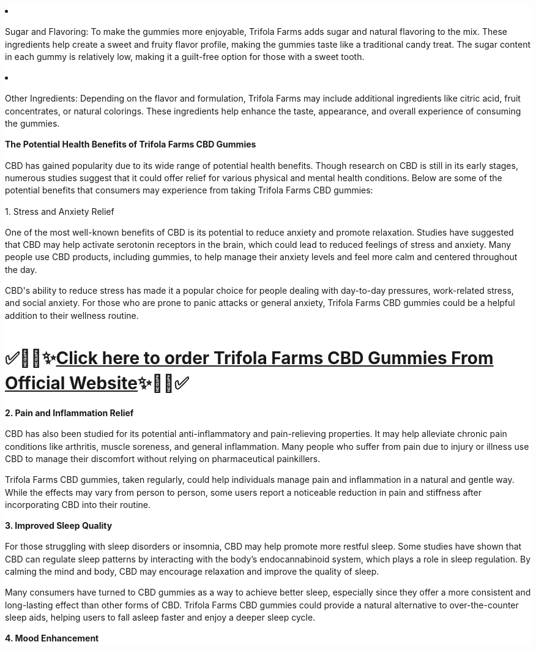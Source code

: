 <li class="zfr3Q TYR86d lsiHE " dir="ltr">
<p class="zfr3Q CDt4Ke " dir="ltr"><span class="C9DxTc ">Sugar and Flavoring</span><span class="C9DxTc ">: To make the gummies more enjoyable, Trifola Farms adds sugar and natural flavoring to the mix. These ingredients help create a sweet and fruity flavor profile, making the gummies taste like a traditional candy treat. The sugar content in each gummy is relatively low, making it a guilt-free option for those with a sweet tooth.</span></p>
</li>
<li class="zfr3Q TYR86d lsiHE " dir="ltr">
<p class="zfr3Q CDt4Ke " dir="ltr"><span class="C9DxTc ">Other Ingredients</span><span class="C9DxTc ">: Depending on the flavor and formulation, Trifola Farms may include additional ingredients like citric acid, fruit concentrates, or natural colorings. These ingredients help enhance the taste, appearance, and overall experience of consuming the gummies.</span></p>
</li>
</ol>
<div class="CjVfdc"><strong><span class="C9DxTc ">The Potential Health Benefits of Trifola Farms CBD Gummies</span></strong></div>
<p class="zfr3Q CDt4Ke " dir="ltr"><span class="C9DxTc ">CBD has gained popularity due to its wide range of potential health benefits. Though research on CBD is still in its early stages, numerous studies suggest that it could offer relief for various physical and mental health conditions. Below are some of the potential benefits that consumers may experience from taking Trifola Farms CBD gummies:</span></p>
<p id="h.q15p7ytanydu" class="zfr3Q CDt4Ke " dir="ltr"><span class="C9DxTc ">1. Stress and Anxiety Relief</span></p>
<p class="zfr3Q CDt4Ke " dir="ltr"><span class="C9DxTc ">One of the most well-known benefits of CBD is its potential to reduce anxiety and promote relaxation. Studies have suggested that CBD may help activate serotonin receptors in the brain, which could lead to reduced feelings of stress and anxiety. Many people use CBD products, including gummies, to help manage their anxiety levels and feel more calm and centered throughout the day.</span></p>
<p class="zfr3Q CDt4Ke " dir="ltr"><span class="C9DxTc ">CBD's ability to reduce stress has made it a popular choice for people dealing with day-to-day pressures, work-related stress, and social anxiety. For those who are prone to panic attacks or general anxiety, Trifola Farms CBD gummies could be a helpful addition to their wellness routine.</span></p>
<h1 class="zfr3Q CDt4Ke " dir="ltr"><strong><span class="Rn3Z1b C9DxTc ">✅💛🌿✨</span><a class="XqQF9c" title="https://www.facebook.com/Trifola.Farms.CBD.Gummies.Official/" href="https://www.facebook.com/Trifola.Farms.CBD.Gummies.Official/" target="_blank"><span class="Rn3Z1b C9DxTc ">Click here to order Trifola Farms CBD Gummies From Official Website</span></a><span class="Rn3Z1b C9DxTc ">✨🌿💛✅</span></strong></h1>
<p id="h.fg7xfpycj33h" class="zfr3Q CDt4Ke " dir="ltr"><strong><span class="C9DxTc ">2. Pain and Inflammation Relief</span></strong></p>
<p class="zfr3Q CDt4Ke " dir="ltr"><span class="C9DxTc ">CBD has also been studied for its potential anti-inflammatory and pain-relieving properties. It may help alleviate chronic pain conditions like arthritis, muscle soreness, and general inflammation. Many people who suffer from pain due to injury or illness use CBD to manage their discomfort without relying on pharmaceutical painkillers.</span></p>
<p class="zfr3Q CDt4Ke " dir="ltr"><span class="C9DxTc ">Trifola Farms CBD gummies, taken regularly, could help individuals manage pain and inflammation in a natural and gentle way. While the effects may vary from person to person, some users report a noticeable reduction in pain and stiffness after incorporating CBD into their routine.</span></p>
<p id="h.2fe6y6xin6s" class="zfr3Q CDt4Ke " dir="ltr"><strong><span class="C9DxTc ">3. Improved Sleep Quality</span></strong></p>
<p class="zfr3Q CDt4Ke " dir="ltr"><span class="C9DxTc ">For those struggling with sleep disorders or insomnia, CBD may help promote more restful sleep. Some studies have shown that CBD can regulate sleep patterns by interacting with the body&rsquo;s endocannabinoid system, which plays a role in sleep regulation. By calming the mind and body, CBD may encourage relaxation and improve the quality of sleep.</span></p>
<p class="zfr3Q CDt4Ke " dir="ltr"><span class="C9DxTc ">Many consumers have turned to CBD gummies as a way to achieve better sleep, especially since they offer a more consistent and long-lasting effect than other forms of CBD. Trifola Farms CBD gummies could provide a natural alternative to over-the-counter sleep aids, helping users to fall asleep faster and enjoy a deeper sleep cycle.</span></p>
<p id="h.91l27mrzftej" class="zfr3Q CDt4Ke " dir="ltr"><strong><span class="C9DxTc ">4. Mood Enhancement</span></strong></p>